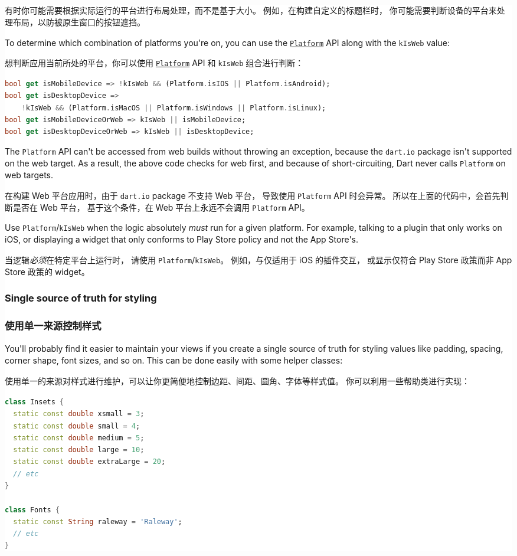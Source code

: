 有时你可能需要根据实际运行的平台进行布局处理，而不是基于大小。
例如，在构建自定义的标题栏时，
你可能需要判断设备的平台来处理布局，以防被原生窗口的按钮遮挡。

To determine which combination of platforms you're on,
you can use the [`Platform`][] API along with the `kIsWeb` value:

想判断应用当前所处的平台，你可以使用 [`Platform`][] API 和 `kIsWeb` 组合进行判断：

<?code-excerpt "lib/global/device_type.dart (Platforms)"?>
```dart
bool get isMobileDevice => !kIsWeb && (Platform.isIOS || Platform.isAndroid);
bool get isDesktopDevice =>
    !kIsWeb && (Platform.isMacOS || Platform.isWindows || Platform.isLinux);
bool get isMobileDeviceOrWeb => kIsWeb || isMobileDevice;
bool get isDesktopDeviceOrWeb => kIsWeb || isDesktopDevice;
```

The `Platform` API can't be accessed from web builds without
throwing an exception, because the `dart.io` package isn't
supported on the web target. As a result, the above code checks
for web first, and because of short-circuiting,
Dart never calls `Platform` on web targets.

在构建 Web 平台应用时，由于 `dart.io` package 不支持 Web 平台，
导致使用 `Platform` API 时会异常。
所以在上面的代码中，会首先判断是否在 Web 平台，
基于这个条件，在 Web 平台上永远不会调用 `Platform` API。

Use `Platform`/`kIsWeb` when the logic absolutely <i>must</i>
run for a given platform. For example,
talking to a plugin that only works on iOS,
or displaying a widget that only conforms to
Play Store policy and not the App Store's.

当逻辑<i>必须</i>在特定平台上运行时，
请使用 `Platform`/`kIsWeb`。
例如，与仅适用于 iOS 的插件交互，
或显示仅符合 Play Store 政策而非 App Store 政策的 widget。

[`Platform`]: {{site.api}}/flutter/package-platform_platform/Platform-class.html

### Single source of truth for styling

### 使用单一来源控制样式

You'll probably find it easier to maintain your views
if you create a single source of truth for styling values
like padding, spacing, corner shape, font sizes, and so on.
This can be done easily with some helper classes:

使用单一的来源对样式进行维护，可以让你更简便地控制边距、间距、圆角、字体等样式值。
你可以利用一些帮助类进行实现：

<?code-excerpt "lib/global/device_type.dart (Styling)"?>
```dart
class Insets {
  static const double xsmall = 3;
  static const double small = 4;
  static const double medium = 5;
  static const double large = 10;
  static const double extraLarge = 20;
  // etc
}

class Fonts {
  static const String raleway = 'Raleway';
  // etc
}

```

[Flokk]: {{site.github}}/gskinnerTeam/flokk
[Folio]: {{site.github}}/gskinnerTeam/flutter-folio
[`Align`]: {{site.api}}/flutter/widgets/Align-class.html
[`AspectRatio`]: {{site.api}}/flutter/widgets/AspectRatio-class.html
[`Column`]: {{site.api}}/flutter/widgets/Column-class.html
[`ConstrainedBox`]: {{site.api}}/flutter/widgets/ConstrainedBox-class.html
[`CustomMultiChildLayout`]: {{site.api}}/flutter/widgets/CustomMultiChildLayout-class.html
[`CustomScrollView`]: {{site.api}}/flutter/widgets/CustomScrollView-class.html
[`CustomSingleChildLayout`]: {{site.api}}/flutter/widgets/CustomSingleChildLayout-class.html
[`Expanded`]: {{site.api}}/flutter/widgets/Expanded-class.html
[`Flex`]: {{site.api}}/flutter/widgets/Flex-class.html
[`Flexible`]: {{site.api}}/flutter/widgets/Flexible-class.html
[`Flow`]: {{site.api}}/flutter/widgets/Flow-class.html
[`FractionallySizedBox`]: {{site.api}}/flutter/widgets/FractionallySizedBox-class.html
[`GridView`]: {{site.api}}/flutter/widgets/GridView-class.html
[Layout widgets]: {{site.url}}/ui/widgets/layout
[`LayoutBuilder`]: {{site.api}}/flutter/widgets/LayoutBuilder-class.html
[`ListView`]: {{site.api}}/flutter/widgets/ListView-class.html
[`Row`]: {{site.api}}/flutter/widgets/Row-class.html
[`SingleChildScrollView`]: {{site.api}}/flutter/widgets/SingleChildScrollView-class.html
[`Stack`]: {{site.api}}/flutter/widgets/Stack-class.html
[`Table`]: {{site.api}}/flutter/widgets/Table-class.html
[`Wrap`]: {{site.api}}/flutter/widgets/Wrap-class.html
[Material Design guide]: {{site.material2}}/design/layout/applying-density.html#usage
[`VisualDensity`]: {{site.api}}/flutter/material/VisualDensity-class.html
[`Listener`]: {{site.api}}/flutter/widgets/Listener-class.html
[`Actions`]: {{site.api}}/flutter/widgets/Actions-class.html
[`Focus`]: {{site.api}}/flutter/widgets/Focus-class.html
[`FocusableActionDetector`]: {{site.api}}/flutter/widgets/FocusableActionDetector-class.html
[`MouseRegion`]: {{site.api}}/flutter/widgets/MouseRegion-class.html
[`Shortcuts`]: {{site.api}}/flutter/widgets/Shortcuts-class.html
[`FocusTraversalGroup`]: {{site.api}}/flutter/widgets/FocusTraversalGroup-class.html
[`RawKeyboard`]: {{site.api}}/flutter/services/RawKeyboard-class.html
[`RawKeyboardListener`]: {{site.api}}/flutter/widgets/RawKeyboardListener-class.html
[`SelectableText`]: {{site.api}}/flutter/material/SelectableText-class.html
[`bits_dojo`]: {{site.github}}/bitsdojo/bitsdojo_window
[`anchored_popups`]: {{site.pub}}/packages/anchored_popups
[`context_menus`]: {{site.pub}}/packages/context_menus
[`custom_pop_up_menu`]: {{site.pub}}/packages/custom_pop_up_menu
[`flutter_portal`]: {{site.pub}}/packages/flutter_portal
[`super_tooltip`]: {{site.pub}}/packages/super_tooltip
[`Tooltip`]: {{site.api}}/flutter/material/Tooltip-class.html
[`Draggable`]: {{site.api}}/flutter/widgets/Draggable-class.html
[`DragTarget`]: {{site.api}}/flutter/widgets/DragTarget-class.html
[pre-made list packages]: {{site.pub}}/packages?q=reorderable+list
[Build high quality apps (Android)]: {{site.android-dev}}/quality
[Material guidelines on applying layout]: {{site.material}}/foundations/layout/applying-layout/window-size-classes
[Material guidelines on canonical layouts]: {{site.material}}/foundations/layout/canonical-layouts/overview
[Human interface guidelines (Apple)]: {{site.apple-dev}}/design/human-interface-guidelines/
[Material design for large screens]: {{site.material2}}/blog/material-design-for-large-screens
[Machine sizes and breakpoints (Microsoft)]: https://docs.microsoft.com/en-us/windows/uwp/design/layout/screen-sizes-and-breakpoints-for-responsive-desig
[Responsive design techniques (Microsoft)]: https://docs.microsoft.com/en-us/windows/uwp/design/layout/responsive-design
[UI design do's and don'ts (Apple)]: {{site.apple-dev}}/design/tips/